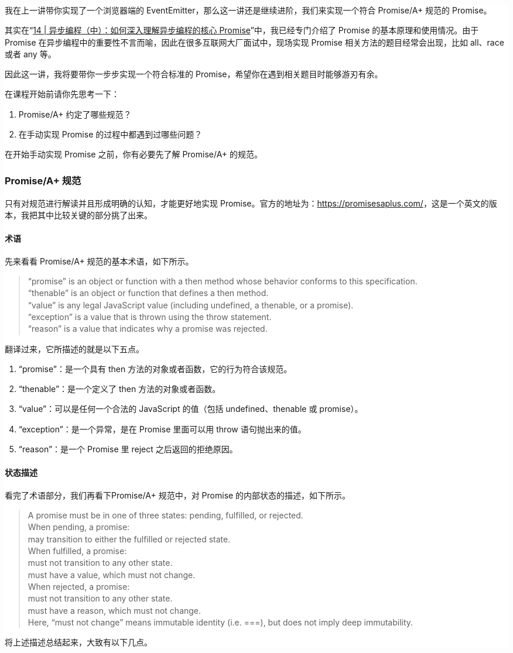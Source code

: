 <p data-nodeid="38688">我在上一讲带你实现了一个浏览器端的 EventEmitter，那么这一讲还是继续进阶，我们来实现一个符合 Promise/A+ 规范的 Promise。</p>
<p data-nodeid="38689">其实在“<a href="https://kaiwu.lagou.com/course/courseInfo.htm?courseId=601#/detail/pc?id=6187" data-nodeid="38787">14 | 异步编程（中）：如何深入理解异步编程的核心 Promise</a>”中，我已经专门介绍了 Promise 的基本原理和使用情况。由于 Promise 在异步编程中的重要性不言而喻，因此在很多互联网大厂面试中，现场实现 Promise 相关方法的题目经常会出现，比如 all、race 或者 any 等。</p>
<p data-nodeid="38690">因此这一讲，我将要带你一步步实现一个符合标准的 Promise，希望你在遇到相关题目时能够游刃有余。</p>
<p data-nodeid="38691">在课程开始前请你先思考一下：</p>
<ol data-nodeid="38692">
<li data-nodeid="38693">
<p data-nodeid="38694">Promise/A+ 约定了哪些规范？</p>
</li>
<li data-nodeid="38695">
<p data-nodeid="38696">在手动实现 Promise 的过程中都遇到过哪些问题？</p>
</li>
</ol>
<p data-nodeid="38697">在开始手动实现 Promise 之前，你有必要先了解 Promise/A+ 的规范。</p>
<h3 data-nodeid="38698">Promise/A+ 规范</h3>
<p data-nodeid="38699">只有对规范进行解读并且形成明确的认知，才能更好地实现 Promise。官方的地址为：<a href="https://promisesaplus.com/" data-nodeid="38798">https://promisesaplus.com/</a>，这是一个英文的版本，我把其中比较关键的部分挑了出来。</p>
<h4 data-nodeid="38700">术语</h4>
<p data-nodeid="38701">先来看看 Promise/A+ 规范的基本术语，如下所示。</p>
<blockquote data-nodeid="38702">
<p data-nodeid="38703">“promise” is an object or function with a&nbsp;then&nbsp;method whose behavior conforms to this specification.<br>
“thenable” is an object or function that defines a&nbsp;then&nbsp;method.<br>
“value” is any legal JavaScript value (including&nbsp;undefined, a thenable, or a promise).<br>
“exception” is a value that is thrown using the&nbsp;throw&nbsp;statement.<br>
“reason” is a value that indicates why a promise was rejected.</p>
</blockquote>
<p data-nodeid="38704">翻译过来，它所描述的就是以下五点。</p>
<ol data-nodeid="38705">
<li data-nodeid="38706">
<p data-nodeid="38707">“promise”：是一个具有 then 方法的对象或者函数，它的行为符合该规范。</p>
</li>
<li data-nodeid="38708">
<p data-nodeid="38709">“thenable”：是一个定义了 then 方法的对象或者函数。</p>
</li>
<li data-nodeid="38710">
<p data-nodeid="38711">“value”：可以是任何一个合法的 JavaScript 的值（包括 undefined、thenable 或 promise）。</p>
</li>
<li data-nodeid="38712">
<p data-nodeid="38713">“exception”：是一个异常，是在 Promise 里面可以用 throw 语句抛出来的值。</p>
</li>
<li data-nodeid="38714">
<p data-nodeid="38715">“reason”：是一个 Promise 里 reject 之后返回的拒绝原因。</p>
</li>
</ol>
<h4 data-nodeid="38716">状态描述</h4>
<p data-nodeid="38717">看完了术语部分，我们再看下Promise/A+ 规范中，对 Promise 的内部状态的描述，如下所示。</p>
<blockquote data-nodeid="38718">
<p data-nodeid="38719">A promise must be in one of three states: pending, fulfilled, or rejected.<br>
When pending, a promise:<br>
may transition to either the fulfilled or rejected state.<br>
When fulfilled, a promise:<br>
must not transition to any other state.<br>
must have a value, which must not change.<br>
When rejected, a promise:<br>
must not transition to any other state.<br>
must have a reason, which must not change.<br>
Here, “must not change” means immutable identity (i.e.&nbsp;===), but does not imply deep immutability.</p>
</blockquote>
<p data-nodeid="38720">将上述描述总结起来，大致有以下几点。</p>